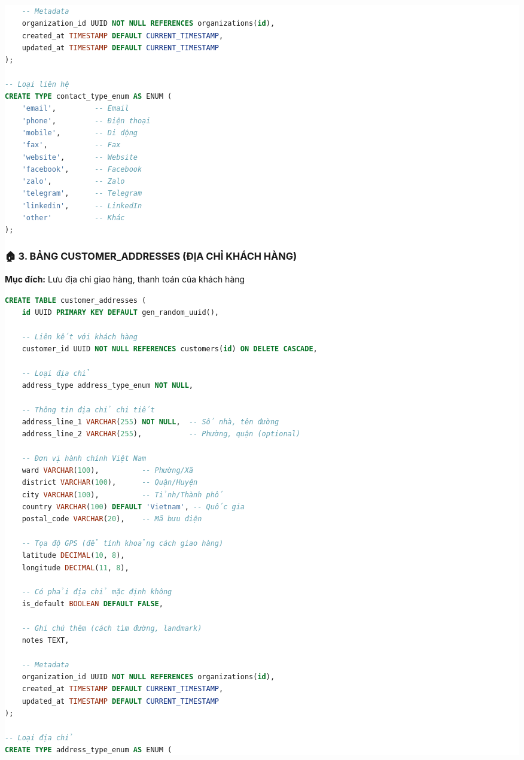 ```sql
    -- Metadata
    organization_id UUID NOT NULL REFERENCES organizations(id),
    created_at TIMESTAMP DEFAULT CURRENT_TIMESTAMP,
    updated_at TIMESTAMP DEFAULT CURRENT_TIMESTAMP
);

-- Loại liên hệ
CREATE TYPE contact_type_enum AS ENUM (
    'email',         -- Email
    'phone',         -- Điện thoại
    'mobile',        -- Di động
    'fax',           -- Fax
    'website',       -- Website
    'facebook',      -- Facebook
    'zalo',          -- Zalo
    'telegram',      -- Telegram
    'linkedin',      -- LinkedIn
    'other'          -- Khác
);
```

### 🏠 **3. BẢNG CUSTOMER_ADDRESSES (ĐỊA CHỈ KHÁCH HÀNG)**

**Mục đích:** Lưu địa chỉ giao hàng, thanh toán của khách hàng

```sql
CREATE TABLE customer_addresses (
    id UUID PRIMARY KEY DEFAULT gen_random_uuid(),
    
    -- Liên kết với khách hàng
    customer_id UUID NOT NULL REFERENCES customers(id) ON DELETE CASCADE,
    
    -- Loại địa chỉ
    address_type address_type_enum NOT NULL,
    
    -- Thông tin địa chỉ chi tiết
    address_line_1 VARCHAR(255) NOT NULL,  -- Số nhà, tên đường
    address_line_2 VARCHAR(255),           -- Phường, quận (optional)
    
    -- Đơn vị hành chính Việt Nam
    ward VARCHAR(100),          -- Phường/Xã
    district VARCHAR(100),      -- Quận/Huyện
    city VARCHAR(100),          -- Tỉnh/Thành phố
    country VARCHAR(100) DEFAULT 'Vietnam', -- Quốc gia
    postal_code VARCHAR(20),    -- Mã bưu điện
    
    -- Tọa độ GPS (để tính khoảng cách giao hàng)
    latitude DECIMAL(10, 8),
    longitude DECIMAL(11, 8),
    
    -- Có phải địa chỉ mặc định không
    is_default BOOLEAN DEFAULT FALSE,
    
    -- Ghi chú thêm (cách tìm đường, landmark)
    notes TEXT,
    
    -- Metadata
    organization_id UUID NOT NULL REFERENCES organizations(id),
    created_at TIMESTAMP DEFAULT CURRENT_TIMESTAMP,
    updated_at TIMESTAMP DEFAULT CURRENT_TIMESTAMP
);

-- Loại địa chỉ
CREATE TYPE address_type_enum AS ENUM (
```